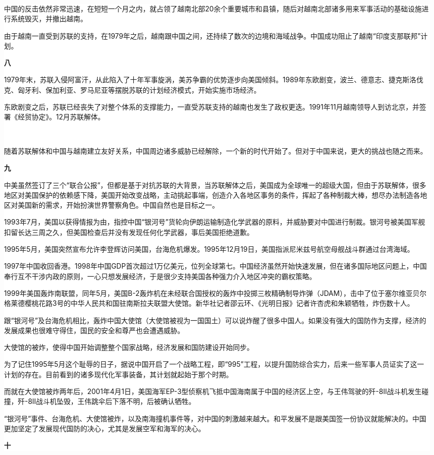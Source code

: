 中国的反击依然非常迅速，在短短一个月之内，就占领了越南北部20余个重要城市和县镇，随后对越南北部诸多用来军事活动的基础设施进行系统毁灭，并撤出越南。



由于越南一直受到苏联的支持，在1979年之后，越南跟中国之间，还持续了数次的边境和海域战争。中国成功阻止了越南“印度支那联邦”计划。



**八**



1979年末，苏联入侵阿富汗，从此陷入了十年军事旋涡，美苏争霸的优势逐步向美国倾斜。1989年东欧剧变，波兰、德意志、捷克斯洛伐克、匈牙利、保加利亚、罗马尼亚等摆脱苏联的计划经济模式，开始实施市场经济。



东欧剧变之后，苏联已经丧失了对整个体系的支撑能力，一直受苏联支持的越南也发生了政权更迭。1991年11月越南领导人到访北京，并签署《经贸协定》。12月苏联解体。

&nbsp;

随着苏联解体和中国与越南建立友好关系，中国周边诸多威胁已经解除，一个新的时代开始了。但对于中国来说，更大的挑战也随之而来。



**九**



中美虽然签订了三个“联合公报”，但都是基于对抗苏联的大背景，当苏联解体之后，美国成为全球唯一的超级大国，但由于苏联解体，很多地区对美国保护的依赖感下降，美国开始改变战略，主动挑起事端，创造介入各地区事务的条件，挥起了各种制裁大棒，想尽办法制造各地区对美国新的需求，开始扮演世界警察角色。中国自然也是目标之一。



1993年7月，美国以获得情报为由，指控中国“银河号”货轮向伊朗运输制造化学武器的原料，并威胁要对中国进行制裁。银河号被美国军舰扣留长达三周之久，但美国检查后并没有发现任何化学武器，事后美国拒绝道歉。



1995年5月，美国突然宣布允许李登辉访问美国，台海危机爆发。1995年12月19日，美国指派尼米兹号航空母舰战斗群通过台湾海域。



1997年中国收回香港。1998年中国GDP首次超过1万亿美元，位列全球第七。中国经济虽然开始快速发展，但在诸多国际地区问题上，中国奉行互不干涉内政的原则，一心只想发展经济，于是很少支持美国各种强力介入地区冲突的霸权策略。



1999年美国轰炸南联盟，同年5月，美国B-2轰炸机在未经联合国授权的轰炸中投掷三枚精确制导炸弹（JDAM），击中了位于塞尔维亚贝尔格莱德樱桃花路3号的中华人民共和国驻南斯拉夫联盟大使馆。新华社记者邵云环、《光明日报》记者许杏虎和朱颖牺牲，炸伤数十人。



跟“银河号”及台海危机相比，轰炸中国大使馆（大使馆被视为一国国土）可以说炸醒了很多中国人。如果没有强大的国防作为支撑，经济的发展成果也很难守得住，国民的安全和尊严也会遭遇威胁。



大使馆的被炸，使得中国开始调整整个国家战略，经济发展和国防建设开始同步。



为了记住1995年5月这个耻辱的日子，据说中国开启了一个战略工程，即“995”工程，以提升国防综合实力，后来一些军事人员证实了这一计划的存在。目前看到的诸多现代化军事装备，其计划就起始于那个时期。



而就在大使馆被炸两年后，2001年4月1日，美国海军EP-3型侦察机飞抵中国海南属于中国的经济区上空，与王伟驾驶的歼-8II战斗机发生碰撞，歼-8II战斗机坠毁，王伟跳伞后下落不明，后被确认牺牲。



“银河号”事件、台海危机、大使馆被炸，以及南海撞机事件等，对中国的刺激越来越大。和平发展不是跟美国签一份协议就能解决的。中国更加坚定了发展现代国防的决心，尤其是发展空军和海军的决心。



**十**
